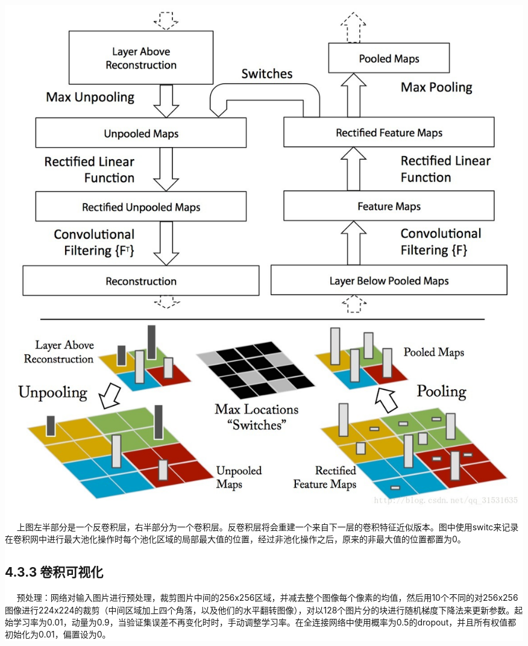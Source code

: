![](./img/ch4/image15.jpeg)  
 
&nbsp;&nbsp;&nbsp;&nbsp;
上图左半部分是一个反卷积层，右半部分为一个卷积层。反卷积层将会重建一个来自下一层的卷积特征近似版本。图中使用switc来记录在卷积网中进行最大池化操作时每个池化区域的局部最大值的位置，经过非池化操作之后，原来的非最大值的位置都置为0。

## 4.3.3 卷积可视化
&nbsp;&nbsp;&nbsp;&nbsp;
预处理：网络对输入图片进行预处理，裁剪图片中间的256x256区域，并减去整个图像每个像素的均值，然后用10个不同的对256x256图像进行224x224的裁剪（中间区域加上四个角落，以及他们的水平翻转图像），对以128个图片分的块进行随机梯度下降法来更新参数。起始学习率为0.01，动量为0.9，当验证集误差不再变化时时，手动调整学习率。在全连接网络中使用概率为0.5的dropout，并且所有权值都初始化为0.01，偏置设为0。
